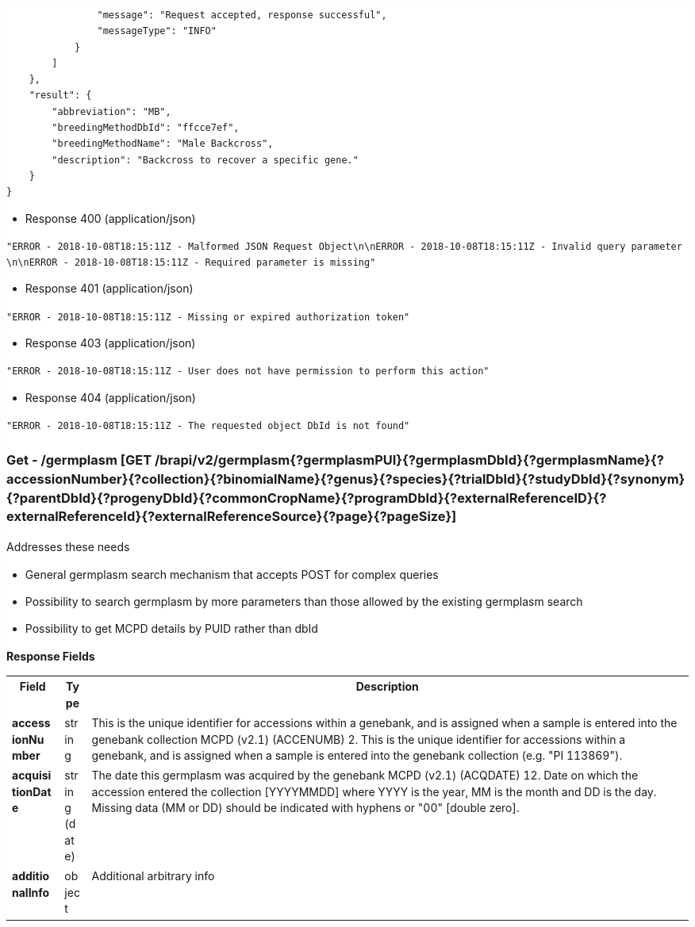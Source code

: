 ```
                "message": "Request accepted, response successful",
                "messageType": "INFO"
            }
        ]
    },
    "result": {
        "abbreviation": "MB",
        "breedingMethodDbId": "ffcce7ef",
        "breedingMethodName": "Male Backcross",
        "description": "Backcross to recover a specific gene."
    }
}
```

+ Response 400 (application/json)
```
"ERROR - 2018-10-08T18:15:11Z - Malformed JSON Request Object\n\nERROR - 2018-10-08T18:15:11Z - Invalid query parameter\n\nERROR - 2018-10-08T18:15:11Z - Required parameter is missing"
```

+ Response 401 (application/json)
```
"ERROR - 2018-10-08T18:15:11Z - Missing or expired authorization token"
```

+ Response 403 (application/json)
```
"ERROR - 2018-10-08T18:15:11Z - User does not have permission to perform this action"
```

+ Response 404 (application/json)
```
"ERROR - 2018-10-08T18:15:11Z - The requested object DbId is not found"
```




### Get - /germplasm [GET /brapi/v2/germplasm{?germplasmPUI}{?germplasmDbId}{?germplasmName}{?accessionNumber}{?collection}{?binomialName}{?genus}{?species}{?trialDbId}{?studyDbId}{?synonym}{?parentDbId}{?progenyDbId}{?commonCropName}{?programDbId}{?externalReferenceID}{?externalReferenceId}{?externalReferenceSource}{?page}{?pageSize}]

Addresses these needs

- General germplasm search mechanism that accepts POST for complex queries 

- Possibility to search germplasm by more parameters than those allowed by the existing germplasm search 

- Possibility to get MCPD details by PUID rather than dbId



**Response Fields** 

<table>
<tr> <th> Field </th> <th> Type </th> <th> Description </th> </tr> 
<tr><td><span style="font-weight:bold;">accessionNumber</span></td><td>string</td><td>This is the unique identifier for accessions within a genebank, and is assigned when a sample is entered into the genebank collection  MCPD (v2.1) (ACCENUMB) 2. This is the unique identifier for accessions within a genebank, and is assigned when a sample is entered into the genebank collection (e.g. "PI 113869").</td></tr>
<tr><td><span style="font-weight:bold;">acquisitionDate</span></td><td>string<br>(date)</td><td>The date this germplasm was acquired by the genebank   MCPD (v2.1) (ACQDATE) 12. Date on which the accession entered the collection [YYYYMMDD] where YYYY is the year, MM is the month and DD is the day. Missing data (MM or DD) should be indicated with hyphens or "00" [double zero].</td></tr>
<tr><td><span style="font-weight:bold;">additionalInfo</span></td><td>object</td><td>Additional arbitrary info</td></tr>